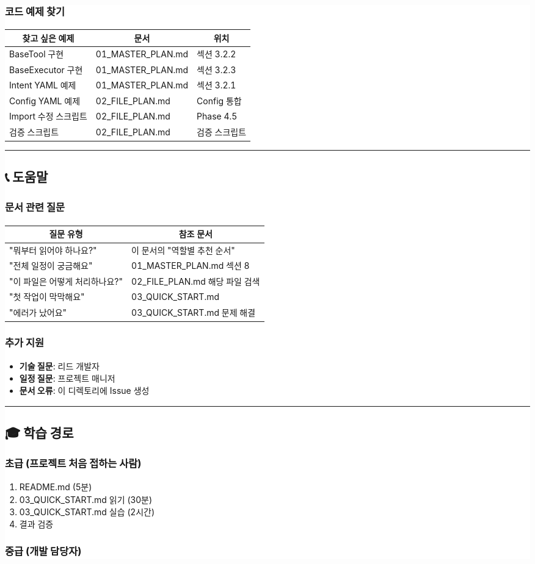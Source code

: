 ### 코드 예제 찾기

| 찾고 싶은 예제 | 문서 | 위치 |
|---------------|------|------|
| BaseTool 구현 | 01_MASTER_PLAN.md | 섹션 3.2.2 |
| BaseExecutor 구현 | 01_MASTER_PLAN.md | 섹션 3.2.3 |
| Intent YAML 예제 | 01_MASTER_PLAN.md | 섹션 3.2.1 |
| Config YAML 예제 | 02_FILE_PLAN.md | Config 통합 |
| Import 수정 스크립트 | 02_FILE_PLAN.md | Phase 4.5 |
| 검증 스크립트 | 02_FILE_PLAN.md | 검증 스크립트 |

---

## 📞 도움말

### 문서 관련 질문

| 질문 유형 | 참조 문서 |
|----------|----------|
| "뭐부터 읽어야 하나요?" | 이 문서의 "역할별 추천 순서" |
| "전체 일정이 궁금해요" | 01_MASTER_PLAN.md 섹션 8 |
| "이 파일은 어떻게 처리하나요?" | 02_FILE_PLAN.md 해당 파일 검색 |
| "첫 작업이 막막해요" | 03_QUICK_START.md |
| "에러가 났어요" | 03_QUICK_START.md 문제 해결 |

### 추가 지원

- **기술 질문**: 리드 개발자
- **일정 질문**: 프로젝트 매니저
- **문서 오류**: 이 디렉토리에 Issue 생성

---

## 🎓 학습 경로

### 초급 (프로젝트 처음 접하는 사람)

1. README.md (5분)
2. 03_QUICK_START.md 읽기 (30분)
3. 03_QUICK_START.md 실습 (2시간)
4. 결과 검증

### 중급 (개발 담당자)
